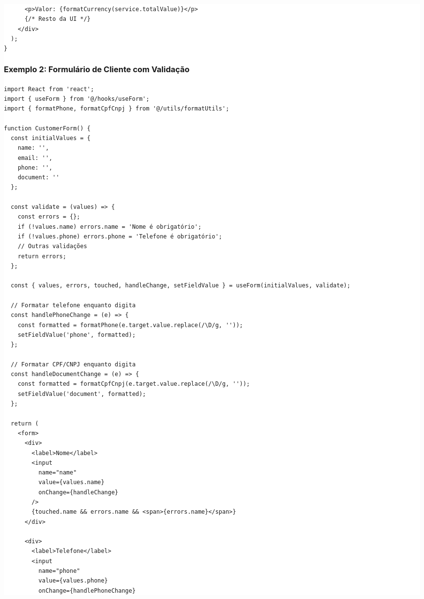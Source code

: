 ```tsx
      <p>Valor: {formatCurrency(service.totalValue)}</p>
      {/* Resto da UI */}
    </div>
  );
}
```

### Exemplo 2: Formulário de Cliente com Validação

```tsx
import React from 'react';
import { useForm } from '@/hooks/useForm';
import { formatPhone, formatCpfCnpj } from '@/utils/formatUtils';

function CustomerForm() {
  const initialValues = {
    name: '',
    email: '',
    phone: '',
    document: ''
  };
  
  const validate = (values) => {
    const errors = {};
    if (!values.name) errors.name = 'Nome é obrigatório';
    if (!values.phone) errors.phone = 'Telefone é obrigatório';
    // Outras validações
    return errors;
  };
  
  const { values, errors, touched, handleChange, setFieldValue } = useForm(initialValues, validate);
  
  // Formatar telefone enquanto digita
  const handlePhoneChange = (e) => {
    const formatted = formatPhone(e.target.value.replace(/\D/g, ''));
    setFieldValue('phone', formatted);
  };
  
  // Formatar CPF/CNPJ enquanto digita
  const handleDocumentChange = (e) => {
    const formatted = formatCpfCnpj(e.target.value.replace(/\D/g, ''));
    setFieldValue('document', formatted);
  };
  
  return (
    <form>
      <div>
        <label>Nome</label>
        <input
          name="name"
          value={values.name}
          onChange={handleChange}
        />
        {touched.name && errors.name && <span>{errors.name}</span>}
      </div>
      
      <div>
        <label>Telefone</label>
        <input
          name="phone"
          value={values.phone}
          onChange={handlePhoneChange}
```